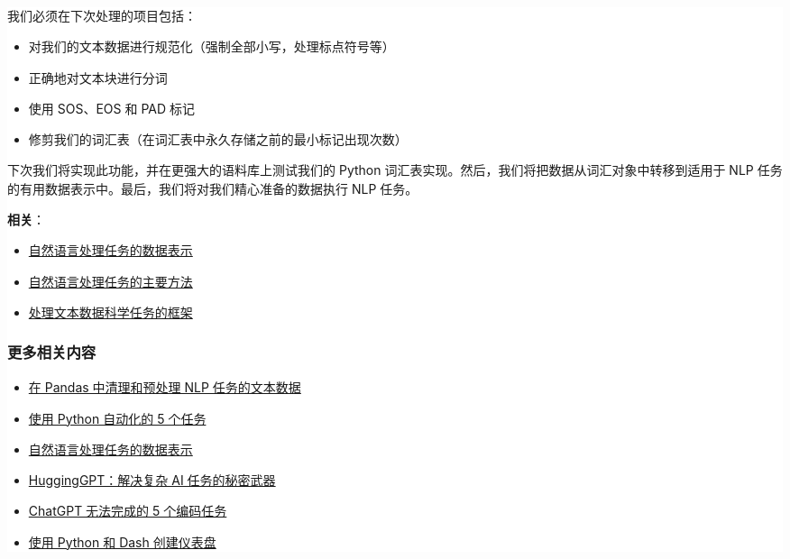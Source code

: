我们必须在下次处理的项目包括：

+   对我们的文本数据进行规范化（强制全部小写，处理标点符号等）

+   正确地对文本块进行分词

+   使用 SOS、EOS 和 PAD 标记

+   修剪我们的词汇表（在词汇表中永久存储之前的最小标记出现次数）

下次我们将实现此功能，并在更强大的语料库上测试我们的 Python 词汇表实现。然后，我们将把数据从词汇对象中转移到适用于 NLP 任务的有用数据表示中。最后，我们将对我们精心准备的数据执行 NLP 任务。

**相关**：

+   [自然语言处理任务的数据表示](/2018/11/data-representation-natural-language-processing.html)

+   [自然语言处理任务的主要方法](/2018/10/main-approaches-natural-language-processing-tasks.html)

+   [处理文本数据科学任务的框架](/2017/11/framework-approaching-textual-data-tasks.html)

### 更多相关内容

+   [在 Pandas 中清理和预处理 NLP 任务的文本数据](https://www.kdnuggets.com/cleaning-and-preprocessing-text-data-in-pandas-for-nlp-tasks)

+   [使用 Python 自动化的 5 个任务](https://www.kdnuggets.com/2021/06/5-tasks-automate-python.html)

+   [自然语言处理任务的数据表示](https://www.kdnuggets.com/2018/11/data-representation-natural-language-processing.html)

+   [HuggingGPT：解决复杂 AI 任务的秘密武器](https://www.kdnuggets.com/2023/05/hugginggpt-secret-weapon-solve-complex-ai-tasks.html)

+   [ChatGPT 无法完成的 5 个编码任务](https://www.kdnuggets.com/5-coding-tasks-chatgpt-cant-do)

+   [使用 Python 和 Dash 创建仪表盘](https://www.kdnuggets.com/2023/08/create-dashboard-python-dash.html)
